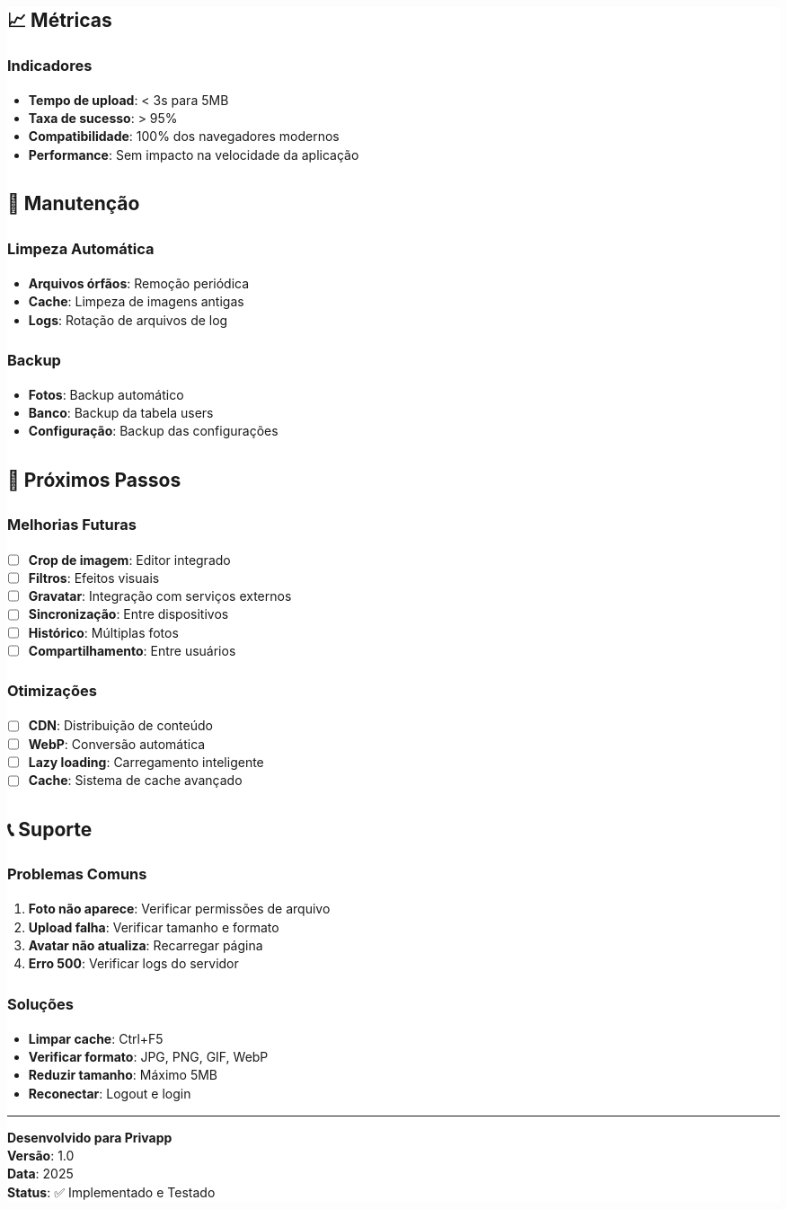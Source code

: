 ## 📈 **Métricas**

### **Indicadores**
- **Tempo de upload**: < 3s para 5MB
- **Taxa de sucesso**: > 95%
- **Compatibilidade**: 100% dos navegadores modernos
- **Performance**: Sem impacto na velocidade da aplicação

## 🔄 **Manutenção**

### **Limpeza Automática**
- **Arquivos órfãos**: Remoção periódica
- **Cache**: Limpeza de imagens antigas
- **Logs**: Rotação de arquivos de log

### **Backup**
- **Fotos**: Backup automático
- **Banco**: Backup da tabela users
- **Configuração**: Backup das configurações

## 🎯 **Próximos Passos**

### **Melhorias Futuras**
- [ ] **Crop de imagem**: Editor integrado
- [ ] **Filtros**: Efeitos visuais
- [ ] **Gravatar**: Integração com serviços externos
- [ ] **Sincronização**: Entre dispositivos
- [ ] **Histórico**: Múltiplas fotos
- [ ] **Compartilhamento**: Entre usuários

### **Otimizações**
- [ ] **CDN**: Distribuição de conteúdo
- [ ] **WebP**: Conversão automática
- [ ] **Lazy loading**: Carregamento inteligente
- [ ] **Cache**: Sistema de cache avançado

## 📞 **Suporte**

### **Problemas Comuns**
1. **Foto não aparece**: Verificar permissões de arquivo
2. **Upload falha**: Verificar tamanho e formato
3. **Avatar não atualiza**: Recarregar página
4. **Erro 500**: Verificar logs do servidor

### **Soluções**
- **Limpar cache**: Ctrl+F5
- **Verificar formato**: JPG, PNG, GIF, WebP
- **Reduzir tamanho**: Máximo 5MB
- **Reconectar**: Logout e login

---

**Desenvolvido para Privapp**  
**Versão**: 1.0  
**Data**: 2025  
**Status**: ✅ Implementado e Testado 